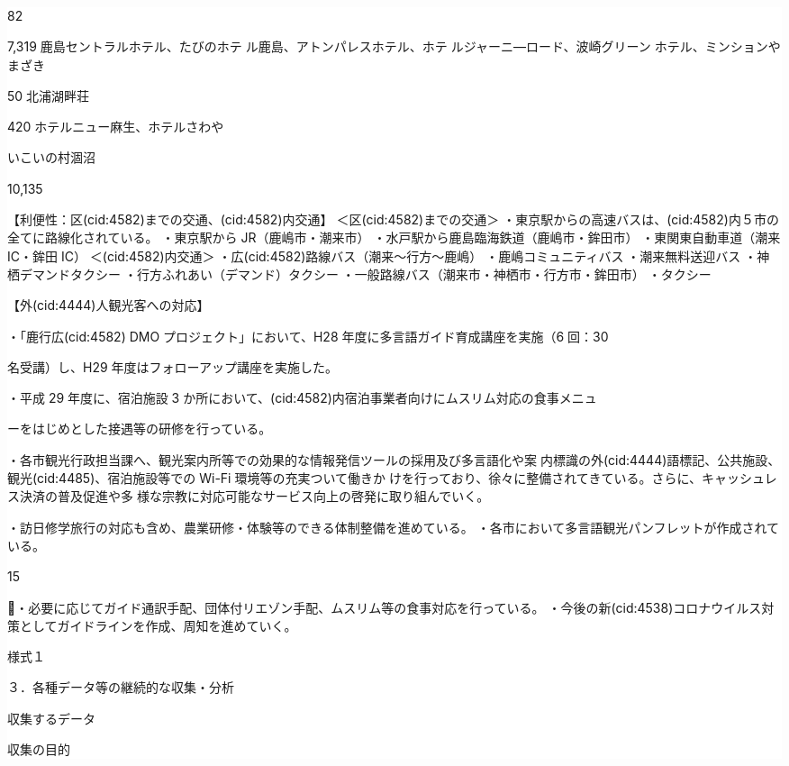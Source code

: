 82

7,319  鹿島セントラルホテル、たびのホテ
ル鹿島、アトンパレスホテル、ホテ
ルジャーニ―ロード、波崎グリーン
ホテル、ミンションやまざき

50  北浦湖畔荘

420  ホテルニュー麻生、ホテルさわや

いこいの村涸沼

10,135

【利便性：区(cid:4582)までの交通、(cid:4582)内交通】
＜区(cid:4582)までの交通＞
・東京駅からの高速バスは、(cid:4582)内５市の全てに路線化されている。
・東京駅から JR（鹿嶋市・潮来市）
・水戸駅から鹿島臨海鉄道（鹿嶋市・鉾田市）
・東関東自動車道（潮来 IC・鉾田 IC）    ＜(cid:4582)内交通＞
・広(cid:4582)路線バス（潮来～行方～鹿嶋）
・鹿嶋コミュニティバス
・潮来無料送迎バス
・神栖デマンドタクシー
・行方ふれあい（デマンド）タクシー
・一般路線バス（潮来市・神栖市・行方市・鉾田市）
・タクシー

【外(cid:4444)人観光客への対応】

・「鹿行広(cid:4582) DMO プロジェクト」において、H28 年度に多言語ガイド育成講座を実施（6 回：30

名受講）し、H29 年度はフォローアップ講座を実施した。

・平成 29 年度に、宿泊施設 3 か所において、(cid:4582)内宿泊事業者向けにムスリム対応の食事メニュ

ーをはじめとした接遇等の研修を行っている。

・各市観光行政担当課へ、観光案内所等での効果的な情報発信ツールの採用及び多言語化や案
内標識の外(cid:4444)語標記、公共施設、観光(cid:4485)、宿泊施設等での Wi-Fi 環境等の充実ついて働きか
けを行っており、徐々に整備されてきている。さらに、キャッシュレス決済の普及促進や多
様な宗教に対応可能なサービス向上の啓発に取り組んでいく。

・訪日修学旅行の対応も含め、農業研修・体験等のできる体制整備を進めている。
・各市において多言語観光パンフレットが作成されている。

15

・必要に応じてガイド通訳手配、団体付リエゾン手配、ムスリム等の食事対応を行っている。
・今後の新(cid:4538)コロナウイルス対策としてガイドラインを作成、周知を進めていく。

様式１

３．各種データ等の継続的な収集・分析

収集するデータ

収集の目的
